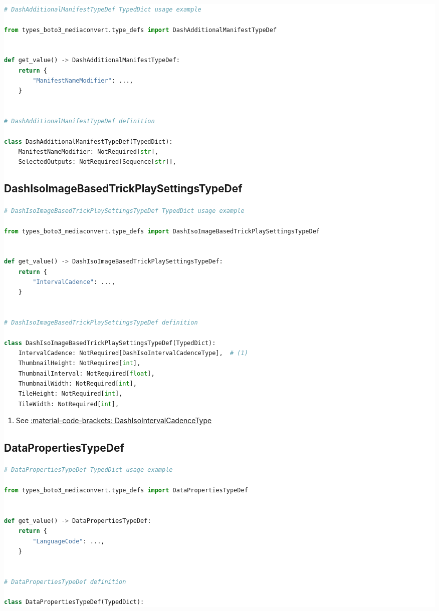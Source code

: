 ```python
# DashAdditionalManifestTypeDef TypedDict usage example

from types_boto3_mediaconvert.type_defs import DashAdditionalManifestTypeDef


def get_value() -> DashAdditionalManifestTypeDef:
    return {
        "ManifestNameModifier": ...,
    }


# DashAdditionalManifestTypeDef definition

class DashAdditionalManifestTypeDef(TypedDict):
    ManifestNameModifier: NotRequired[str],
    SelectedOutputs: NotRequired[Sequence[str]],
```


## DashIsoImageBasedTrickPlaySettingsTypeDef

```python
# DashIsoImageBasedTrickPlaySettingsTypeDef TypedDict usage example

from types_boto3_mediaconvert.type_defs import DashIsoImageBasedTrickPlaySettingsTypeDef


def get_value() -> DashIsoImageBasedTrickPlaySettingsTypeDef:
    return {
        "IntervalCadence": ...,
    }


# DashIsoImageBasedTrickPlaySettingsTypeDef definition

class DashIsoImageBasedTrickPlaySettingsTypeDef(TypedDict):
    IntervalCadence: NotRequired[DashIsoIntervalCadenceType],  # (1)
    ThumbnailHeight: NotRequired[int],
    ThumbnailInterval: NotRequired[float],
    ThumbnailWidth: NotRequired[int],
    TileHeight: NotRequired[int],
    TileWidth: NotRequired[int],
```

1. See [:material-code-brackets: DashIsoIntervalCadenceType](./literals.md#dashisointervalcadencetype)

## DataPropertiesTypeDef

```python
# DataPropertiesTypeDef TypedDict usage example

from types_boto3_mediaconvert.type_defs import DataPropertiesTypeDef


def get_value() -> DataPropertiesTypeDef:
    return {
        "LanguageCode": ...,
    }


# DataPropertiesTypeDef definition

class DataPropertiesTypeDef(TypedDict):
```